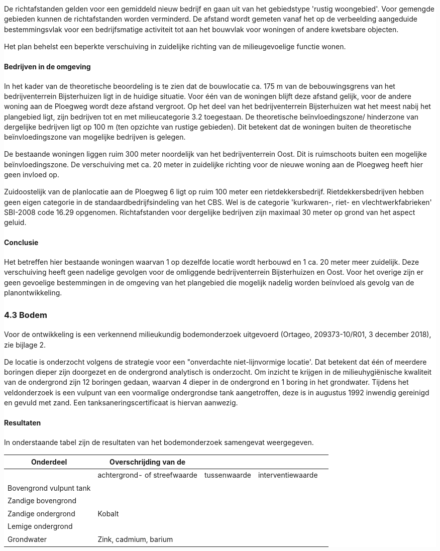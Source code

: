 De richtafstanden gelden voor een gemiddeld nieuw bedrijf en gaan uit van het gebiedstype 'rustig woongebied'. Voor gemengde gebieden kunnen de richtafstanden worden verminderd. De afstand wordt gemeten vanaf het op de verbeelding aangeduide bestemmingsvlak voor een bedrijfsmatige activiteit tot aan het bouwvlak voor woningen of andere kwetsbare objecten.

Het plan behelst een beperkte verschuiving in zuidelijke richting van de milieugevoelige functie wonen.

#### Bedrijven in de omgeving

In het kader van de theoretische beoordeling is te zien dat de bouwlocatie ca. 175 m van de bebouwingsgrens van het bedrijventerrein Bijsterhuizen ligt in de huidige situatie. Voor één van de woningen blijft deze afstand gelijk, voor de andere woning aan de Ploegweg wordt deze afstand vergroot. Op het deel van het bedrijventerrein Bijsterhuizen wat het meest nabij het plangebied ligt, zijn bedrijven tot en met milieucategorie 3.2 toegestaan. De theoretische beïnvloedingszone/ hinderzone van dergelijke bedrijven ligt op 100 m (ten opzichte van rustige gebieden). Dit betekent dat de woningen buiten de theoretische beïnvloedingszone van mogelijke bedrijven is gelegen.

De bestaande woningen liggen ruim 300 meter noordelijk van het bedrijventerrein Oost. Dit is ruimschoots buiten een mogelijke beïnvloedingszone. De verschuiving met ca. 20 meter in zuidelijke richting voor de nieuwe woning aan de Ploegweg heeft hier geen invloed op.

Zuidoostelijk van de planlocatie aan de Ploegweg 6 ligt op ruim 100 meter een rietdekkersbedrijf. Rietdekkersbedrijven hebben geen eigen categorie in de standaardbedrijfsindeling van het CBS. Wel is de categorie 'kurkwaren-, riet- en vlechtwerkfabrieken' SBI-2008 code 16.29 opgenomen. Richtafstanden voor dergelijke bedrijven zijn maximaal 30 meter op grond van het aspect geluid.

#### Conclusie

Het betreffen hier bestaande woningen waarvan 1 op dezelfde locatie wordt herbouwd en 1 ca. 20 meter meer zuidelijk. Deze verschuiving heeft geen nadelige gevolgen voor de omliggende bedrijventerrein Bijsterhuizen en Oost. Voor het overige zijn er geen gevoelige bestemmingen in de omgeving van het plangebied die mogelijk nadelig worden beïnvloed als gevolg van de planontwikkeling.

### 4.3 Bodem

Voor de ontwikkeling is een verkennend milieukundig bodemonderzoek uitgevoerd (Ortageo, 209373-10/R01, 3 december 2018), zie bijlage 2.

De locatie is onderzocht volgens de strategie voor een "onverdachte niet-lijnvormige locatie'. Dat betekent dat één of meerdere boringen dieper zijn doorgezet en de ondergrond analytisch is onderzocht. Om inzicht te krijgen in de milieuhygiënische kwaliteit van de ondergrond zijn 12 boringen gedaan, waarvan 4 dieper in de ondergrond en 1 boring in het grondwater. Tijdens het veldonderzoek is een vulpunt van een voormalige ondergrondse tank aangetroffen, deze is in augustus 1992 inwendig gereinigd en gevuld met zand. Een tanksaneringscertificaat is hiervan aanwezig.

#### Resultaten

In onderstaande tabel zijn de resultaten van het bodemonderzoek samengevat weergegeven.

| Onderdeel               | Overschrijding van de        |              |                   |  |
|-------------------------|------------------------------|--------------|-------------------|--|
|                         | achtergrond- of streefwaarde | tussenwaarde | interventiewaarde |  |
| Bovengrond vulpunt tank |                              |              |                   |  |
| Zandige bovengrond      |                              |              |                   |  |
| Zandige ondergrond      | Kobalt                       |              |                   |  |
| Lemige ondergrond       |                              |              |                   |  |
| Grondwater              | Zink, cadmium, barium        |              |                   |  |
